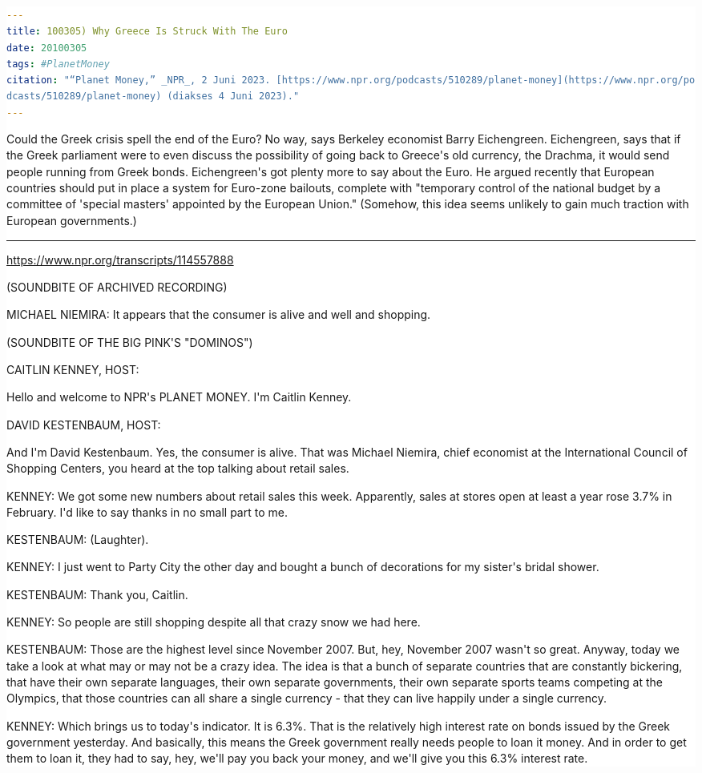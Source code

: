 ```yaml
---
title: 100305) Why Greece Is Struck With The Euro
date: 20100305
tags: #PlanetMoney
citation: "“Planet Money,” _NPR_, 2 Juni 2023. [https://www.npr.org/podcasts/510289/planet-money](https://www.npr.org/podcasts/510289/planet-money) (diakses 4 Juni 2023)."
---
```


Could the Greek crisis spell the end of the Euro? No way, says Berkeley economist Barry Eichengreen. Eichengreen, says that if the Greek parliament were to even discuss the possibility of going back to Greece's old currency, the Drachma, it would send people running from Greek bonds. Eichengreen's got plenty more to say about the Euro. He argued recently that European countries should put in place a system for Euro-zone bailouts, complete with "temporary control of the national budget by a committee of 'special masters' appointed by the European Union." (Somehow, this idea seems unlikely to gain much traction with European governments.)

----

https://www.npr.org/transcripts/114557888

(SOUNDBITE OF ARCHIVED RECORDING)

MICHAEL NIEMIRA: It appears that the consumer is alive and well and shopping.

(SOUNDBITE OF THE BIG PINK'S "DOMINOS")

CAITLIN KENNEY, HOST:

Hello and welcome to NPR's PLANET MONEY. I'm Caitlin Kenney.

DAVID KESTENBAUM, HOST:

And I'm David Kestenbaum. Yes, the consumer is alive. That was Michael Niemira, chief economist at the International Council of Shopping Centers, you heard at the top talking about retail sales.

KENNEY: We got some new numbers about retail sales this week. Apparently, sales at stores open at least a year rose 3.7% in February. I'd like to say thanks in no small part to me.

KESTENBAUM: (Laughter).

KENNEY: I just went to Party City the other day and bought a bunch of decorations for my sister's bridal shower.

KESTENBAUM: Thank you, Caitlin.

KENNEY: So people are still shopping despite all that crazy snow we had here.

KESTENBAUM: Those are the highest level since November 2007. But, hey, November 2007 wasn't so great. Anyway, today we take a look at what may or may not be a crazy idea. The idea is that a bunch of separate countries that are constantly bickering, that have their own separate languages, their own separate governments, their own separate sports teams competing at the Olympics, that those countries can all share a single currency - that they can live happily under a single currency.

KENNEY: Which brings us to today's indicator. It is 6.3%. That is the relatively high interest rate on bonds issued by the Greek government yesterday. And basically, this means the Greek government really needs people to loan it money. And in order to get them to loan it, they had to say, hey, we'll pay you back your money, and we'll give you this 6.3% interest rate.
